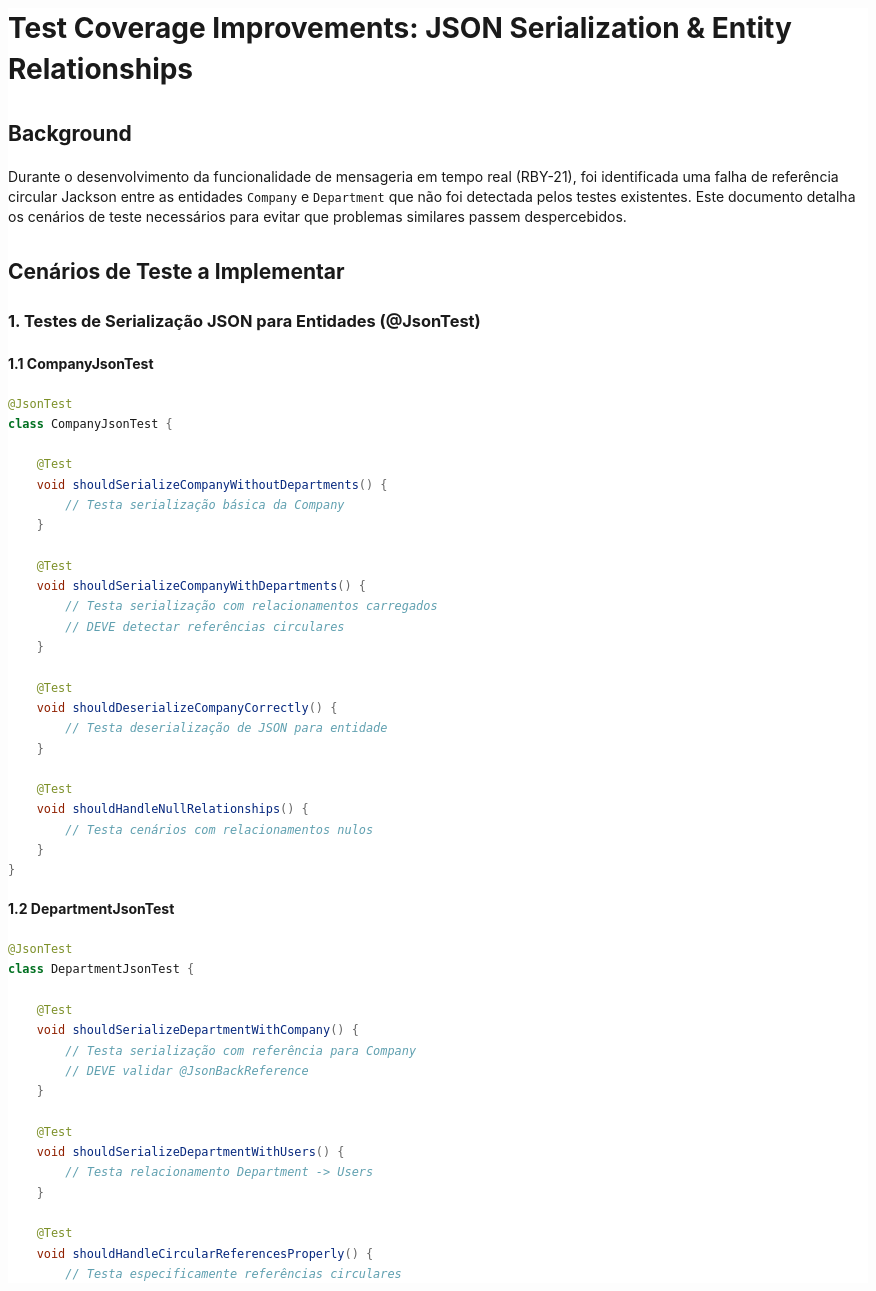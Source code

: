 # Test Coverage Improvements: JSON Serialization & Entity Relationships

## Background
Durante o desenvolvimento da funcionalidade de mensageria em tempo real (RBY-21), foi identificada uma falha de referência circular Jackson entre as entidades `Company` e `Department` que não foi detectada pelos testes existentes. Este documento detalha os cenários de teste necessários para evitar que problemas similares passem despercebidos.

## Cenários de Teste a Implementar

### 1. Testes de Serialização JSON para Entidades (@JsonTest)

#### 1.1 CompanyJsonTest
```java
@JsonTest
class CompanyJsonTest {
    
    @Test
    void shouldSerializeCompanyWithoutDepartments() {
        // Testa serialização básica da Company
    }
    
    @Test
    void shouldSerializeCompanyWithDepartments() {
        // Testa serialização com relacionamentos carregados
        // DEVE detectar referências circulares
    }
    
    @Test
    void shouldDeserializeCompanyCorrectly() {
        // Testa deserialização de JSON para entidade
    }
    
    @Test
    void shouldHandleNullRelationships() {
        // Testa cenários com relacionamentos nulos
    }
}
```

#### 1.2 DepartmentJsonTest
```java
@JsonTest
class DepartmentJsonTest {
    
    @Test
    void shouldSerializeDepartmentWithCompany() {
        // Testa serialização com referência para Company
        // DEVE validar @JsonBackReference
    }
    
    @Test
    void shouldSerializeDepartmentWithUsers() {
        // Testa relacionamento Department -> Users
    }
    
    @Test
    void shouldHandleCircularReferencesProperly() {
        // Testa especificamente referências circulares
```